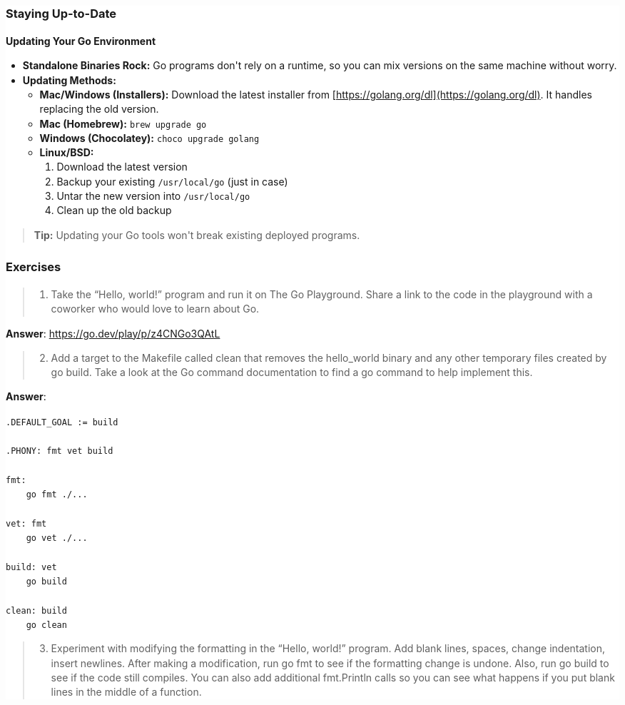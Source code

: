 ### Staying Up-to-Date
**Updating Your Go Environment**

* **Standalone Binaries Rock:** Go programs don't rely on a runtime, so you can mix versions on the same machine without worry. 
* **Updating Methods:**
    * **Mac/Windows (Installers):** Download the latest installer from [https://golang.org/dl](https://golang.org/dl). It handles replacing the old version.
    * **Mac (Homebrew):** `brew upgrade go`
    * **Windows (Chocolatey):** `choco upgrade golang`
    * **Linux/BSD:**
        1. Download the latest version 
        2. Backup your existing `/usr/local/go` (just in case)
        3.  Untar the new version into `/usr/local/go`
        4.  Clean up the old backup

> **Tip:**  Updating your Go tools won't break existing deployed programs. 

### Exercises
> 1. Take the “Hello, world!” program and run it on The Go Playground. Share a link to the code in the playground with a coworker who would love to learn about Go.

**Answer**: https://go.dev/play/p/z4CNGo3QAtL 

> 2. Add a target to the Makefile called clean that removes the hello_world binary and any other temporary files created by go build. Take a look at the Go command documentation to find a go command to help implement this.

**Answer**:

```
.DEFAULT_GOAL := build

.PHONY: fmt vet build

fmt:
    go fmt ./...

vet: fmt
    go vet ./...

build: vet
    go build 

clean: build
    go clean
```

> 3. Experiment with modifying the formatting in the “Hello, world!” program. Add blank lines, spaces, change indentation, insert newlines. After making a modification, run go fmt to see if the formatting change is undone. Also, run go build to see if the code still compiles. You can also add additional fmt.Println calls so you can see what happens if you put blank lines in the middle of a function.
